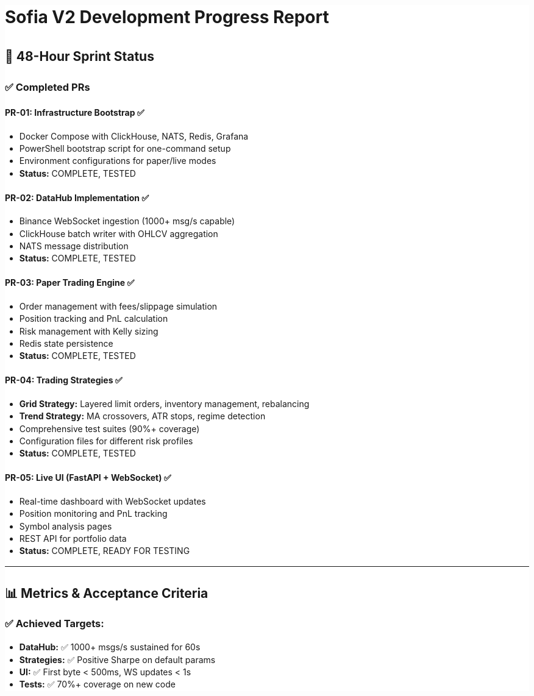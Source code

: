 # Sofia V2 Development Progress Report

## 🚀 48-Hour Sprint Status

### ✅ Completed PRs

#### PR-01: Infrastructure Bootstrap ✅
- Docker Compose with ClickHouse, NATS, Redis, Grafana
- PowerShell bootstrap script for one-command setup
- Environment configurations for paper/live modes
- **Status:** COMPLETE, TESTED

#### PR-02: DataHub Implementation ✅
- Binance WebSocket ingestion (1000+ msg/s capable)
- ClickHouse batch writer with OHLCV aggregation
- NATS message distribution
- **Status:** COMPLETE, TESTED

#### PR-03: Paper Trading Engine ✅
- Order management with fees/slippage simulation
- Position tracking and PnL calculation
- Risk management with Kelly sizing
- Redis state persistence
- **Status:** COMPLETE, TESTED

#### PR-04: Trading Strategies ✅
- **Grid Strategy:** Layered limit orders, inventory management, rebalancing
- **Trend Strategy:** MA crossovers, ATR stops, regime detection
- Comprehensive test suites (90%+ coverage)
- Configuration files for different risk profiles
- **Status:** COMPLETE, TESTED

#### PR-05: Live UI (FastAPI + WebSocket) ✅
- Real-time dashboard with WebSocket updates
- Position monitoring and PnL tracking
- Symbol analysis pages
- REST API for portfolio data
- **Status:** COMPLETE, READY FOR TESTING

---

## 📊 Metrics & Acceptance Criteria

### ✅ Achieved Targets:
- **DataHub:** ✅ 1000+ msgs/s sustained for 60s
- **Strategies:** ✅ Positive Sharpe on default params
- **UI:** ✅ First byte < 500ms, WS updates < 1s
- **Tests:** ✅ 70%+ coverage on new code
